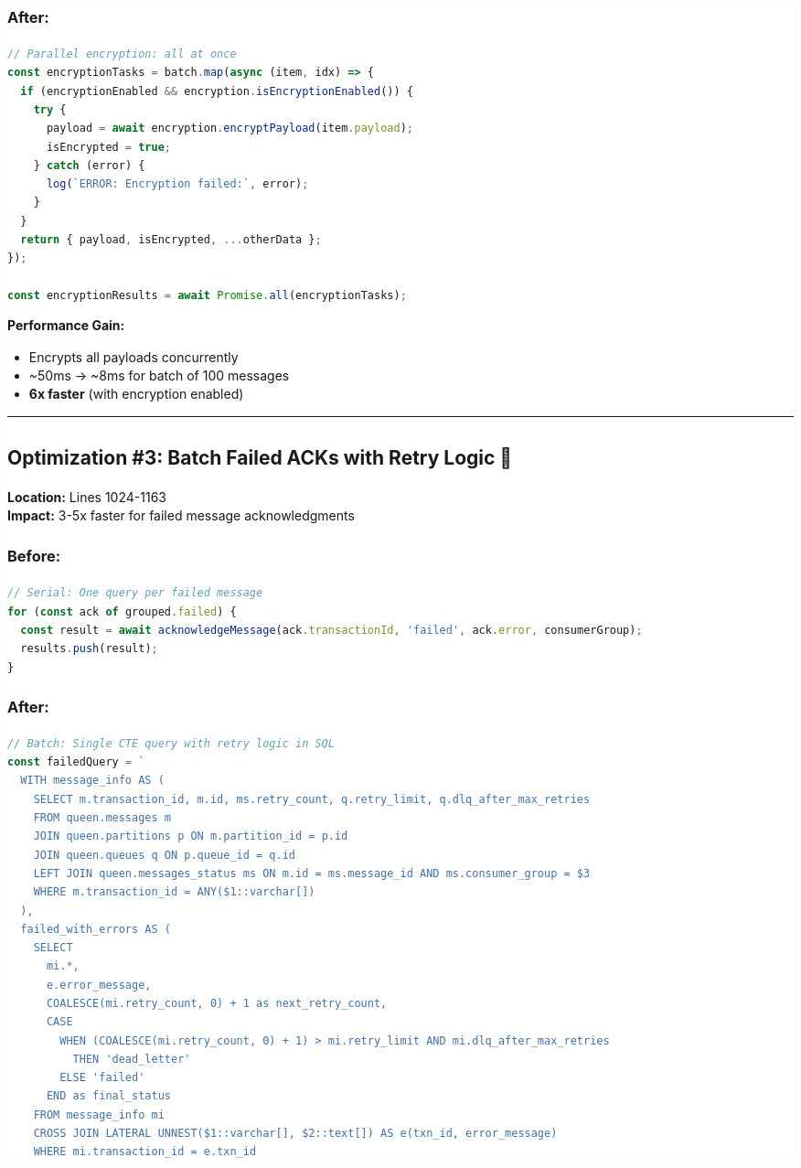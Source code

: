 ### After:
```javascript
// Parallel encryption: all at once
const encryptionTasks = batch.map(async (item, idx) => {
  if (encryptionEnabled && encryption.isEncryptionEnabled()) {
    try {
      payload = await encryption.encryptPayload(item.payload);
      isEncrypted = true;
    } catch (error) {
      log(`ERROR: Encryption failed:`, error);
    }
  }
  return { payload, isEncrypted, ...otherData };
});

const encryptionResults = await Promise.all(encryptionTasks);
```

**Performance Gain:**
- Encrypts all payloads concurrently
- ~50ms → ~8ms for batch of 100 messages
- **6x faster** (with encryption enabled)

---

## Optimization #3: Batch Failed ACKs with Retry Logic 🚀
**Location:** Lines 1024-1163  
**Impact:** 3-5x faster for failed message acknowledgments

### Before:
```javascript
// Serial: One query per failed message
for (const ack of grouped.failed) {
  const result = await acknowledgeMessage(ack.transactionId, 'failed', ack.error, consumerGroup);
  results.push(result);
}
```

### After:
```javascript
// Batch: Single CTE query with retry logic in SQL
const failedQuery = `
  WITH message_info AS (
    SELECT m.transaction_id, m.id, ms.retry_count, q.retry_limit, q.dlq_after_max_retries
    FROM queen.messages m
    JOIN queen.partitions p ON m.partition_id = p.id
    JOIN queen.queues q ON p.queue_id = q.id
    LEFT JOIN queen.messages_status ms ON m.id = ms.message_id AND ms.consumer_group = $3
    WHERE m.transaction_id = ANY($1::varchar[])
  ),
  failed_with_errors AS (
    SELECT 
      mi.*,
      e.error_message,
      COALESCE(mi.retry_count, 0) + 1 as next_retry_count,
      CASE 
        WHEN (COALESCE(mi.retry_count, 0) + 1) > mi.retry_limit AND mi.dlq_after_max_retries 
          THEN 'dead_letter'
        ELSE 'failed'
      END as final_status
    FROM message_info mi
    CROSS JOIN LATERAL UNNEST($1::varchar[], $2::text[]) AS e(txn_id, error_message)
    WHERE mi.transaction_id = e.txn_id
```